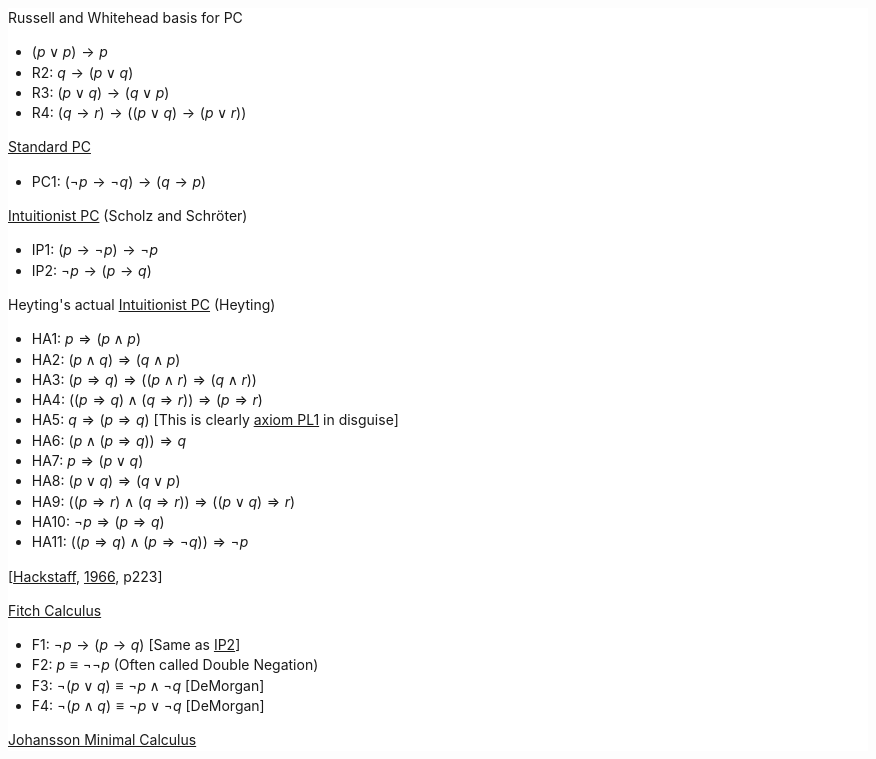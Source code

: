 Russell and Whitehead basis for PC

* $(p \lor  p) \to  p$
* <a name="R2" id="R2">R2</a>: $q \to  (p\lor q)$
* <a name="R3" id="R3">R3</a>: $(p\lor q) \to  (q\lor p)$
* <a name="R4" id="R4">R4</a>: $(q\to r) \to  ((p\lor q)\to (p\lor r))$

<a href="/web/20190607220511/http://home.utah.edu/~nahaj/logic/structures/systems/pc.html">Standard PC</a>

* <a name="PC1" id="PC1">PC1</a>: $(\neg p\to \neg q) \to  (q\to p)$

<a href="/web/20190607220511/http://home.utah.edu/~nahaj/logic/structures/systems/ipc.html">Intuitionist PC</a>
   (Scholz and Schr&ouml;ter)

* <a name="IP1" id="IP1">IP1</a>: $(p\to \neg p) \to  \neg p$
* <a name="IP2" id="IP2">IP2</a>: $\neg p \to  (p\to q)$ 

Heyting's actual <a href="/web/20190607220511/http://home.utah.edu/~nahaj/logic/structures/systems/ipc.html">Intuitionist PC</a>
  (Heyting)

* <a name="HA1" id="HA1">HA1</a>: $p \Rightarrow   (p\land p)$
* <a name="HA2" id="HA2">HA2</a>: $(p\land q) \Rightarrow   (q\land p)$
* <a name="HA3" id="HA3">HA3</a>: $(p\Rightarrow  q) \Rightarrow   ((p\land r)\Rightarrow  (q\land r))$
* <a name="HA4" id="HA4">HA4</a>: $((p\Rightarrow  q) \land  (q\Rightarrow  r))\Rightarrow  (p\Rightarrow  r)$
* <a name="HA5" id="HA5">HA5</a>: $q \Rightarrow   (p\Rightarrow  q)$  [This is clearly <a href="CpCqp.html">axiom PL1</a> in disguise]
* <a name="HA6" id="HA6">HA6</a>: $(p \land  (p\Rightarrow  q))\Rightarrow  q$
* <a name="HA7" id="HA7">HA7</a>: $p \Rightarrow   (p\lor q)$
* <a name="HA8" id="HA8">HA8</a>: $(p\lor q) \Rightarrow   (q\lor p)$
* <a name="HA9" id="HA9">HA9</a>: $((p\Rightarrow  r)\land (q\Rightarrow  r)) \Rightarrow   ((p\lor q)\Rightarrow  r)$
* <a name="HA10" id="HA10">HA10</a>: $\neg p \Rightarrow   (p\Rightarrow  q)$
* <a name="HA11" id="HA11">HA11</a>: $((p\Rightarrow  q)\land (p\Rightarrow  \neg q)) \Rightarrow   \neg p$

[<a href="/web/20190607220511/http://home.utah.edu/~nahaj/logic/structures/bibliography.html#Hackstaff1966">Hackstaff</a>,
 <a href="/web/20190607220511/http://home.utah.edu/~nahaj/logic/structures/bibliography.html#Hackstaff1966">1966</a>, p223]
 

<a href="/web/20190607220511/http://home.utah.edu/~nahaj/logic/structures/systems/fitch.html">Fitch Calculus</a>

* <a name="F1" id="F1">F1</a>: $\neg p \to  (p\to q)$ [Same as <a href="#IP2">IP2</a>]
* <a name="F2" id="F2">F2</a>: $p \equiv  \neg \neg p$ (Often called Double Negation)
* <a name="F3" id="F3">F3</a>: $\neg (p\lor q) \equiv  \neg p\land \neg q$   [DeMorgan]
* <a name="F4" id="F4">F4</a>: $\neg (p\land q) \equiv  \neg p\lor \neg q$   [DeMorgan]

<a href="/web/20190607220511/http://home.utah.edu/~nahaj/logic/structures/systems/johansson.html">Johansson Minimal Calculus</a>
